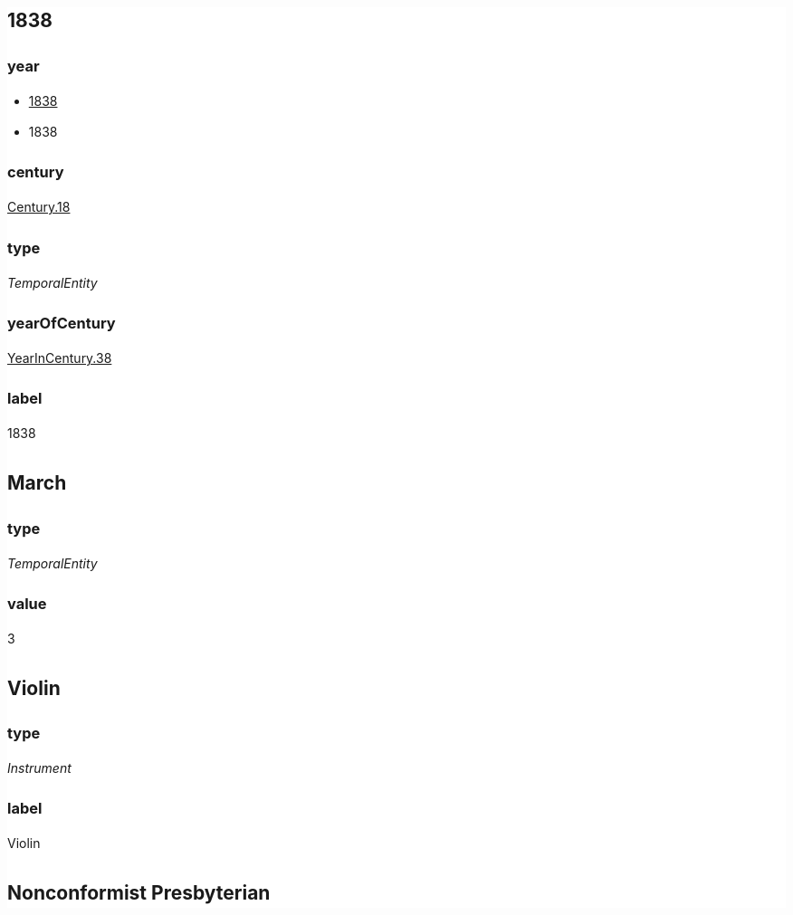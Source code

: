 ## 1838

### year

 - [1838](#1838)

 - 1838

### century


[Century.18](#Century.18)

### type


*TemporalEntity*

### yearOfCentury


[YearInCentury.38](#YearInCentury.38)

### label


1838

## March

### type


*TemporalEntity*

### value


3

## Violin

### type


*Instrument*

### label


Violin

## Nonconformist Presbyterian

